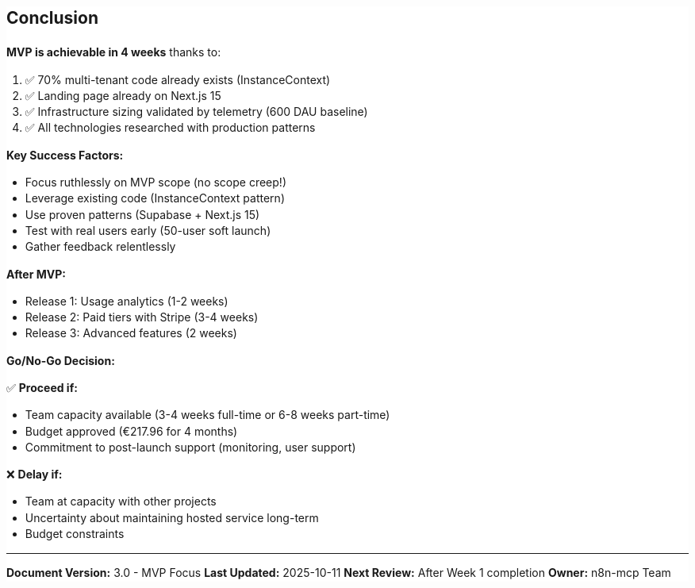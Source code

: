 ## Conclusion

**MVP is achievable in 4 weeks** thanks to:
1. ✅ 70% multi-tenant code already exists (InstanceContext)
2. ✅ Landing page already on Next.js 15
3. ✅ Infrastructure sizing validated by telemetry (600 DAU baseline)
4. ✅ All technologies researched with production patterns

**Key Success Factors:**
- Focus ruthlessly on MVP scope (no scope creep!)
- Leverage existing code (InstanceContext pattern)
- Use proven patterns (Supabase + Next.js 15)
- Test with real users early (50-user soft launch)
- Gather feedback relentlessly

**After MVP:**
- Release 1: Usage analytics (1-2 weeks)
- Release 2: Paid tiers with Stripe (3-4 weeks)
- Release 3: Advanced features (2 weeks)

**Go/No-Go Decision:**

✅ **Proceed if:**
- Team capacity available (3-4 weeks full-time or 6-8 weeks part-time)
- Budget approved (€217.96 for 4 months)
- Commitment to post-launch support (monitoring, user support)

❌ **Delay if:**
- Team at capacity with other projects
- Uncertainty about maintaining hosted service long-term
- Budget constraints

---

**Document Version:** 3.0 - MVP Focus
**Last Updated:** 2025-10-11
**Next Review:** After Week 1 completion
**Owner:** n8n-mcp Team
